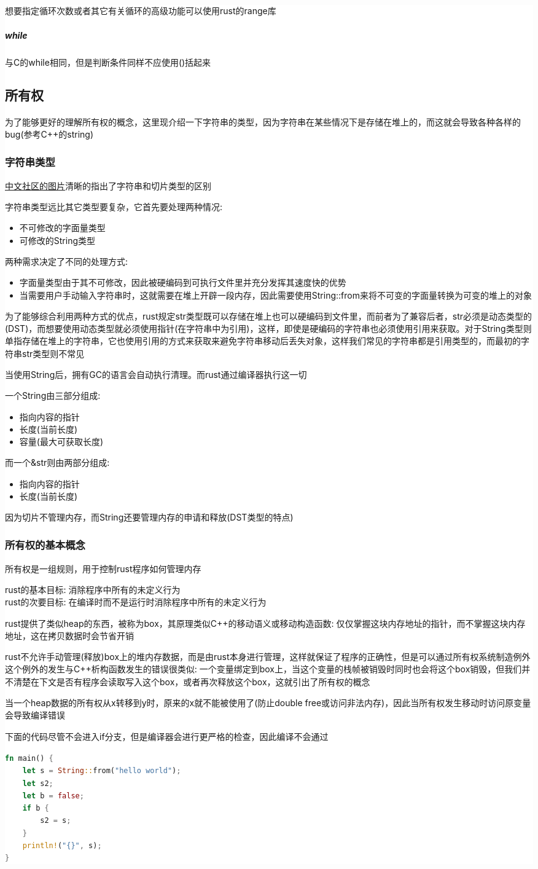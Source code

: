 想要指定循环次数或者其它有关循环的高级功能可以使用rust的range库

##### while

与C的while相同，但是判断条件同样不应使用()括起来

## 所有权

为了能够更好的理解所有权的概念，这里现介绍一下字符串的类型，因为字符串在某些情况下是存储在堆上的，而这就会导致各种各样的bug(参考C++的string)

### 字符串类型  

[中文社区的图片](https://rustcc.cn/article?id=094e335f-2321-45ab-9370-e26535b66c80)清晰的指出了字符串和切片类型的区别  

字符串类型远比其它类型要复杂，它首先要处理两种情况:
* 不可修改的字面量类型
* 可修改的String类型

两种需求决定了不同的处理方式:
* 字面量类型由于其不可修改，因此被硬编码到可执行文件里并充分发挥其速度快的优势
* 当需要用户手动输入字符串时，这就需要在堆上开辟一段内存，因此需要使用String::from来将不可变的字面量转换为可变的堆上的对象

为了能够综合利用两种方式的优点，rust规定str类型既可以存储在堆上也可以硬编码到文件里，而前者为了兼容后者，str必须是动态类型的(DST)，而想要使用动态类型就必须使用指针(在字符串中为引用)，这样，即使是硬编码的字符串也必须使用引用来获取。对于String类型则单指存储在堆上的字符串，它也使用引用的方式来获取来避免字符串移动后丢失对象，这样我们常见的字符串都是引用类型的，而最初的字符串str类型则不常见  

当使用String后，拥有GC的语言会自动执行清理。而rust通过编译器执行这一切  

一个String由三部分组成:
* 指向内容的指针
* 长度(当前长度)
* 容量(最大可获取长度)

而一个&str则由两部分组成:
* 指向内容的指针
* 长度(当前长度)

因为切片不管理内存，而String还要管理内存的申请和释放(DST类型的特点)  

### 所有权的基本概念

所有权是一组规则，用于控制rust程序如何管理内存  

rust的基本目标: 消除程序中所有的未定义行为  
rust的次要目标: 在编译时而不是运行时消除程序中所有的未定义行为  

rust提供了类似heap的东西，被称为box，其原理类似C++的移动语义或移动构造函数: 仅仅掌握这块内存地址的指针，而不掌握这块内存地址，这在拷贝数据时会节省开销  

rust不允许手动管理(释放)box上的堆内存数据，而是由rust本身进行管理，这样就保证了程序的正确性，但是可以通过所有权系统制造例外  
这个例外的发生与C++析构函数发生的错误很类似: 一个变量绑定到box上，当这个变量的栈帧被销毁时同时也会将这个box销毁，但我们并不清楚在下文是否有程序会读取写入这个box，或者再次释放这个box，这就引出了所有权的概念  

当一个heap数据的所有权从x转移到y时，原来的x就不能被使用了(防止double free或访问非法内存)，因此当所有权发生移动时访问原变量会导致编译错误  

下面的代码尽管不会进入if分支，但是编译器会进行更严格的检查，因此编译不会通过
```rust
fn main() {
    let s = String::from("hello world");
    let s2;
    let b = false;
    if b {
        s2 = s;
    }
    println!("{}", s);
}
```
